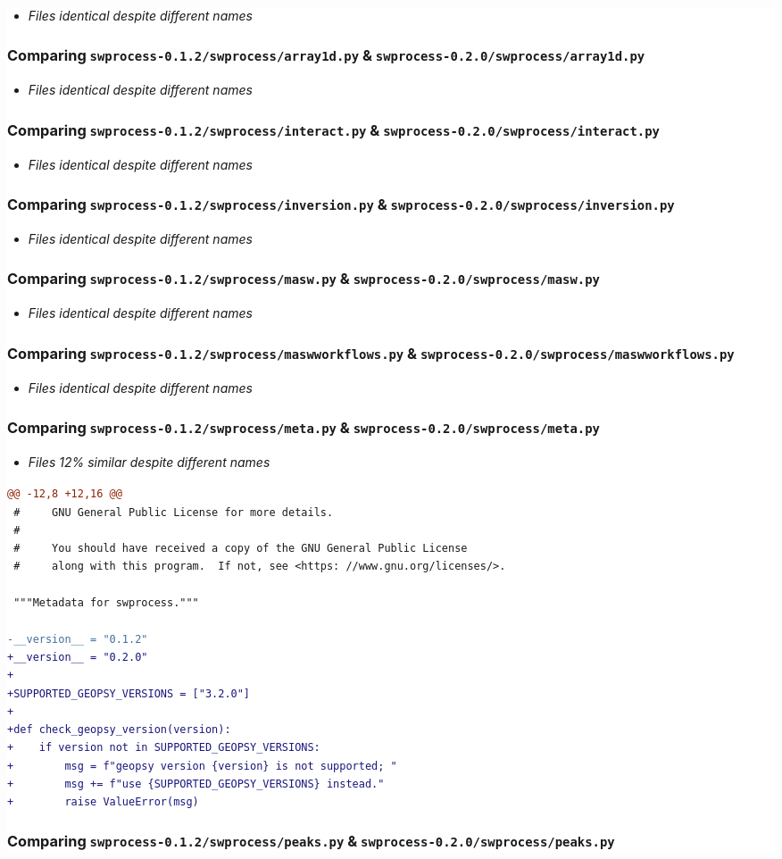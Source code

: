  * *Files identical despite different names*

### Comparing `swprocess-0.1.2/swprocess/array1d.py` & `swprocess-0.2.0/swprocess/array1d.py`

 * *Files identical despite different names*

### Comparing `swprocess-0.1.2/swprocess/interact.py` & `swprocess-0.2.0/swprocess/interact.py`

 * *Files identical despite different names*

### Comparing `swprocess-0.1.2/swprocess/inversion.py` & `swprocess-0.2.0/swprocess/inversion.py`

 * *Files identical despite different names*

### Comparing `swprocess-0.1.2/swprocess/masw.py` & `swprocess-0.2.0/swprocess/masw.py`

 * *Files identical despite different names*

### Comparing `swprocess-0.1.2/swprocess/maswworkflows.py` & `swprocess-0.2.0/swprocess/maswworkflows.py`

 * *Files identical despite different names*

### Comparing `swprocess-0.1.2/swprocess/meta.py` & `swprocess-0.2.0/swprocess/meta.py`

 * *Files 12% similar despite different names*

```diff
@@ -12,8 +12,16 @@
 #     GNU General Public License for more details.
 #
 #     You should have received a copy of the GNU General Public License
 #     along with this program.  If not, see <https: //www.gnu.org/licenses/>.
 
 """Metadata for swprocess."""
 
-__version__ = "0.1.2"
+__version__ = "0.2.0"
+
+SUPPORTED_GEOPSY_VERSIONS = ["3.2.0"]
+
+def check_geopsy_version(version):            
+    if version not in SUPPORTED_GEOPSY_VERSIONS:
+        msg = f"geopsy version {version} is not supported; "
+        msg += f"use {SUPPORTED_GEOPSY_VERSIONS} instead."
+        raise ValueError(msg)
```

### Comparing `swprocess-0.1.2/swprocess/peaks.py` & `swprocess-0.2.0/swprocess/peaks.py`
